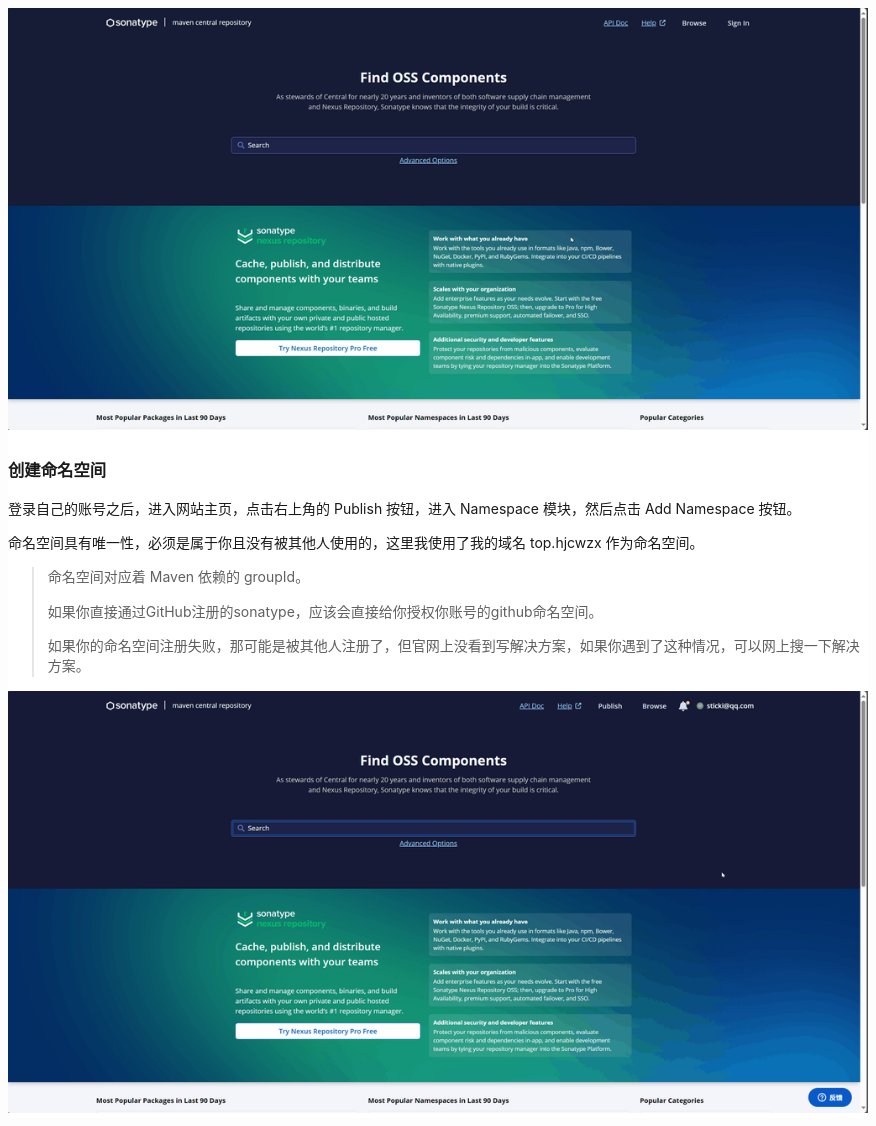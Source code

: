 ![注册sonatype账号](.\pic\636efb461d640bf83df976a0a286ece7.gif)

### 创建命名空间


登录自己的账号之后，进入网站主页，点击右上角的 Publish 按钮，进入 Namespace 模块，然后点击 Add Namespace 按钮。

命名空间具有唯一性，必须是属于你且没有被其他人使用的，这里我使用了我的域名 top.hjcwzx 作为命名空间。

> 命名空间对应着 Maven 依赖的 groupId。
>
> 如果你直接通过GitHub注册的sonatype，应该会直接给你授权你账号的github命名空间。
>
> 如果你的命名空间注册失败，那可能是被其他人注册了，但官网上没看到写解决方案，如果你遇到了这种情况，可以网上搜一下解决方案。

![sonatype-新建命名空间](.\pic\57c7f8c177471cb2fc7160dd7625fb5f.gif)
